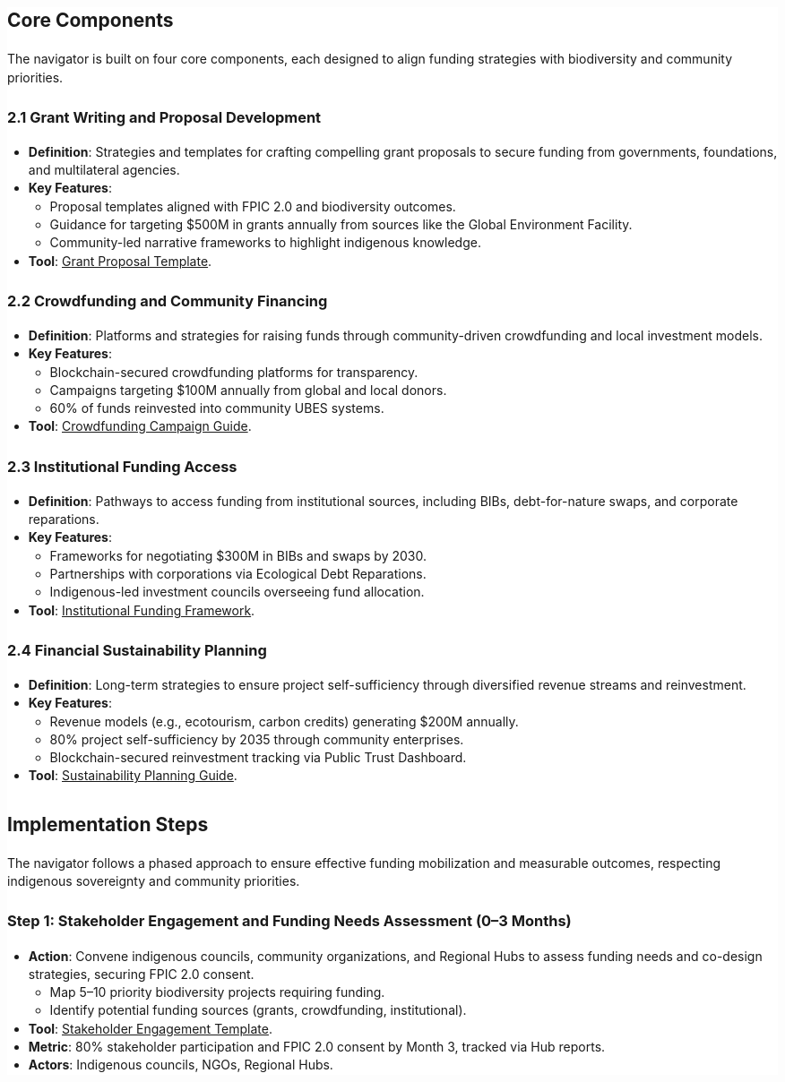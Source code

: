 ## <a id="core-components"></a>Core Components

The navigator is built on four core components, each designed to align funding strategies with biodiversity and community priorities.

### 2.1 Grant Writing and Proposal Development
- **Definition**: Strategies and templates for crafting compelling grant proposals to secure funding from governments, foundations, and multilateral agencies.
- **Key Features**:
  - Proposal templates aligned with FPIC 2.0 and biodiversity outcomes.
  - Guidance for targeting $500M in grants annually from sources like the Global Environment Facility.
  - Community-led narrative frameworks to highlight indigenous knowledge.
- **Tool**: [Grant Proposal Template](#tools-templates).

### 2.2 Crowdfunding and Community Financing
- **Definition**: Platforms and strategies for raising funds through community-driven crowdfunding and local investment models.
- **Key Features**:
  - Blockchain-secured crowdfunding platforms for transparency.
  - Campaigns targeting $100M annually from global and local donors.
  - 60% of funds reinvested into community UBES systems.
- **Tool**: [Crowdfunding Campaign Guide](#tools-templates).

### 2.3 Institutional Funding Access
- **Definition**: Pathways to access funding from institutional sources, including BIBs, debt-for-nature swaps, and corporate reparations.
- **Key Features**:
  - Frameworks for negotiating $300M in BIBs and swaps by 2030.
  - Partnerships with corporations via Ecological Debt Reparations.
  - Indigenous-led investment councils overseeing fund allocation.
- **Tool**: [Institutional Funding Framework](#tools-templates).

### 2.4 Financial Sustainability Planning
- **Definition**: Long-term strategies to ensure project self-sufficiency through diversified revenue streams and reinvestment.
- **Key Features**:
  - Revenue models (e.g., ecotourism, carbon credits) generating $200M annually.
  - 80% project self-sufficiency by 2035 through community enterprises.
  - Blockchain-secured reinvestment tracking via Public Trust Dashboard.
- **Tool**: [Sustainability Planning Guide](#tools-templates).

## <a id="implementation-steps"></a>Implementation Steps

The navigator follows a phased approach to ensure effective funding mobilization and measurable outcomes, respecting indigenous sovereignty and community priorities.

### Step 1: Stakeholder Engagement and Funding Needs Assessment (0–3 Months)
- **Action**: Convene indigenous councils, community organizations, and Regional Hubs to assess funding needs and co-design strategies, securing FPIC 2.0 consent.
  - Map 5–10 priority biodiversity projects requiring funding.
  - Identify potential funding sources (grants, crowdfunding, institutional).
- **Tool**: [Stakeholder Engagement Template](#tools-templates).
- **Metric**: 80% stakeholder participation and FPIC 2.0 consent by Month 3, tracked via Hub reports.
- **Actors**: Indigenous councils, NGOs, Regional Hubs.
